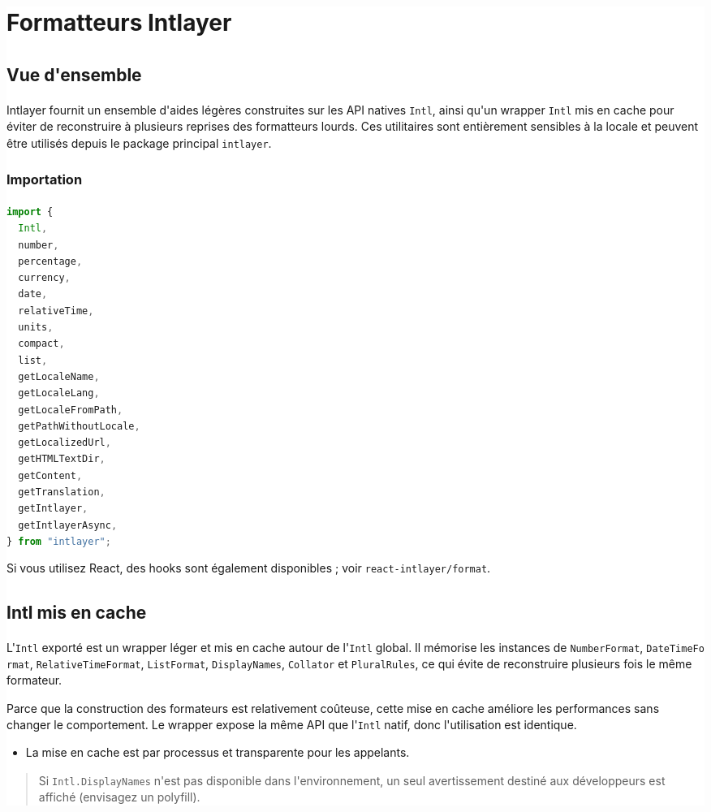 
# Formatteurs Intlayer

## Vue d'ensemble

Intlayer fournit un ensemble d'aides légères construites sur les API natives `Intl`, ainsi qu'un wrapper `Intl` mis en cache pour éviter de reconstruire à plusieurs reprises des formatteurs lourds. Ces utilitaires sont entièrement sensibles à la locale et peuvent être utilisés depuis le package principal `intlayer`.

### Importation

```ts
import {
  Intl,
  number,
  percentage,
  currency,
  date,
  relativeTime,
  units,
  compact,
  list,
  getLocaleName,
  getLocaleLang,
  getLocaleFromPath,
  getPathWithoutLocale,
  getLocalizedUrl,
  getHTMLTextDir,
  getContent,
  getTranslation,
  getIntlayer,
  getIntlayerAsync,
} from "intlayer";
```

Si vous utilisez React, des hooks sont également disponibles ; voir `react-intlayer/format`.

## Intl mis en cache

L'`Intl` exporté est un wrapper léger et mis en cache autour de l'`Intl` global. Il mémorise les instances de `NumberFormat`, `DateTimeFormat`, `RelativeTimeFormat`, `ListFormat`, `DisplayNames`, `Collator` et `PluralRules`, ce qui évite de reconstruire plusieurs fois le même formateur.

Parce que la construction des formateurs est relativement coûteuse, cette mise en cache améliore les performances sans changer le comportement. Le wrapper expose la même API que l'`Intl` natif, donc l'utilisation est identique.

- La mise en cache est par processus et transparente pour les appelants.

> Si `Intl.DisplayNames` n'est pas disponible dans l'environnement, un seul avertissement destiné aux développeurs est affiché (envisagez un polyfill).
